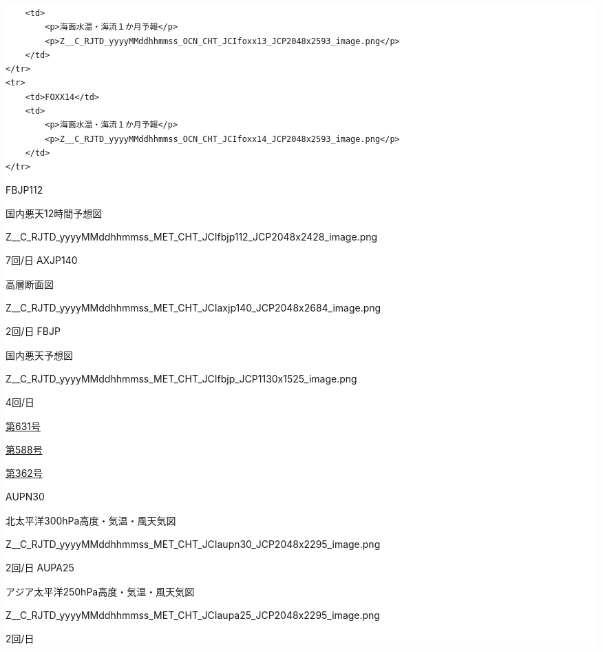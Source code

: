         <td>
            <p>海面水温・海流１か月予報</p>
            <p>Z__C_RJTD_yyyyMMddhhmmss_OCN_CHT_JCIfoxx13_JCP2048x2593_image.png</p>
        </td>
    </tr>
    <tr>
        <td>FOXX14</td>
        <td>
            <p>海面水温・海流１か月予報</p>
            <p>Z__C_RJTD_yyyyMMddhhmmss_OCN_CHT_JCIfoxx14_JCP2048x2593_image.png</p>
        </td>
    </tr>
</tbody>
<tbody>
    <tr>
        <td>FBJP112</td>
        <td>
            <p>国内悪天12時間予想図</p>
            <p>Z__C_RJTD_yyyyMMddhhmmss_MET_CHT_JCIfbjp112_JCP2048x2428_image.png</p>
        </td>
        <td>7回/日</td>
        <td></td>
    </tr>
    <tr>
        <td>AXJP140</td>
        <td>
            <p>高層断面図</p>
            <p>Z__C_RJTD_yyyyMMddhhmmss_MET_CHT_JCIaxjp140_JCP2048x2684_image.png</p>
        </td>
        <td>2回/日</td>
        <td></td>
    </tr>
    <tr>
        <td>FBJP</td>
        <td>
            <p>国内悪天予想図</p>
            <p>Z__C_RJTD_yyyyMMddhhmmss_MET_CHT_JCIfbjp_JCP1130x1525_image.png</p>
        </td>
        <td>4回/日</td>
        <td>
            <p><a href="https://dmdata.jp/docs/jma/technical/631.pdf" target="_blank">第631号</a></p>
            <p><a href="https://dmdata.jp/docs/jma/technical/588.pdf" target="_blank">第588号</a></p>
            <p><a href="https://dmdata.jp/docs/jma/technical/362.pdf" target="_blank">第362号</a></p>
        </td>
    </tr>
    <tr>
        <td>AUPN30</td>
        <td>
            <p>北太平洋300hPa高度・気温・風天気図</p>
            <p>Z__C_RJTD_yyyyMMddhhmmss_MET_CHT_JCIaupn30_JCP2048x2295_image.png</p>
        </td>
        <td>2回/日</td>
        <td></td>
    </tr>
    <tr>
        <td>AUPA25</td>
        <td>
            <p>アジア太平洋250hPa高度・気温・風天気図</p>
            <p>Z__C_RJTD_yyyyMMddhhmmss_MET_CHT_JCIaupa25_JCP2048x2295_image.png</p>
        </td>
        <td>2回/日</td>
        <td></td>
    </tr>
    <tr>